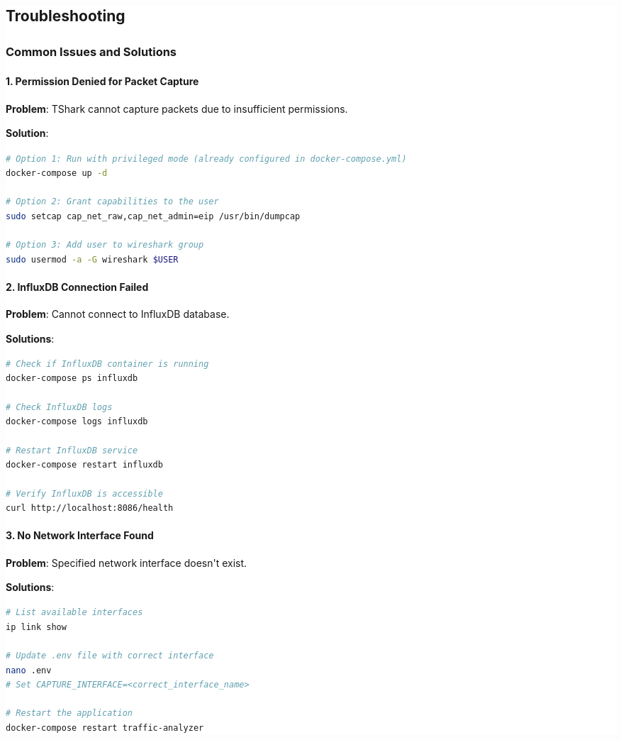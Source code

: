 
## Troubleshooting

### Common Issues and Solutions

#### 1. Permission Denied for Packet Capture

**Problem**: TShark cannot capture packets due to insufficient permissions.

**Solution**:
```bash
# Option 1: Run with privileged mode (already configured in docker-compose.yml)
docker-compose up -d

# Option 2: Grant capabilities to the user
sudo setcap cap_net_raw,cap_net_admin=eip /usr/bin/dumpcap

# Option 3: Add user to wireshark group
sudo usermod -a -G wireshark $USER
```

#### 2. InfluxDB Connection Failed

**Problem**: Cannot connect to InfluxDB database.

**Solutions**:
```bash
# Check if InfluxDB container is running
docker-compose ps influxdb

# Check InfluxDB logs
docker-compose logs influxdb

# Restart InfluxDB service
docker-compose restart influxdb

# Verify InfluxDB is accessible
curl http://localhost:8086/health
```

#### 3. No Network Interface Found

**Problem**: Specified network interface doesn't exist.

**Solutions**:
```bash
# List available interfaces
ip link show

# Update .env file with correct interface
nano .env
# Set CAPTURE_INTERFACE=<correct_interface_name>

# Restart the application
docker-compose restart traffic-analyzer
```
